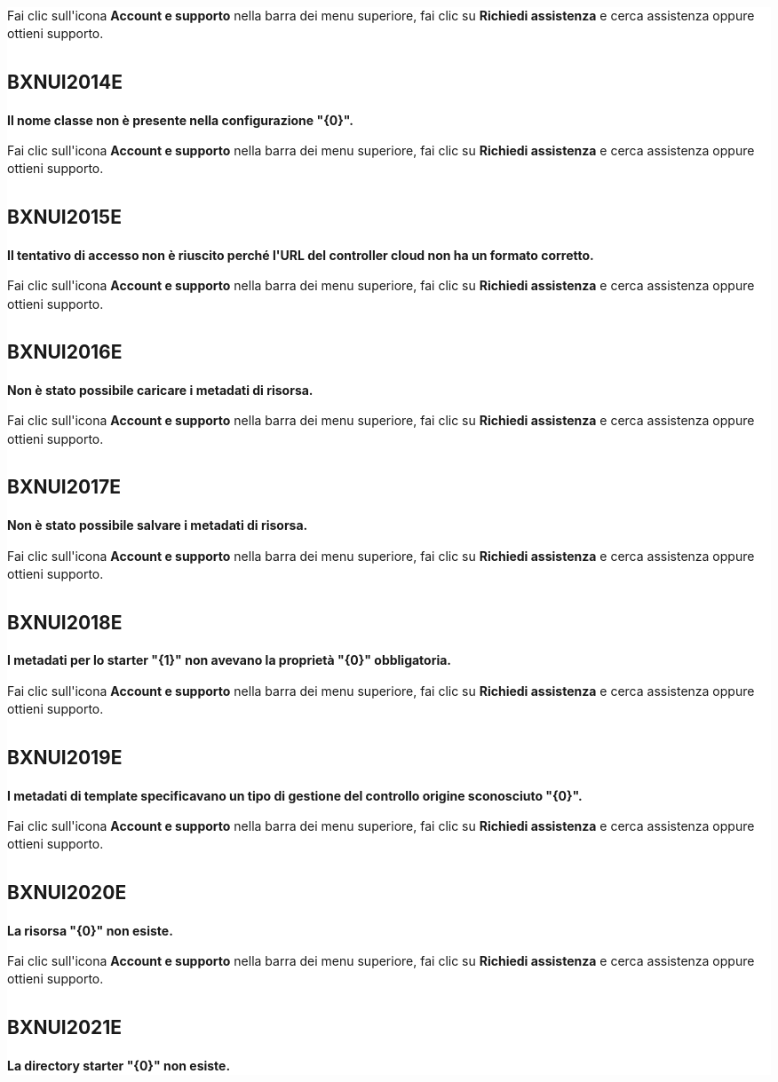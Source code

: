 Fai clic sull'icona **Account e supporto** nella barra dei menu superiore, fai clic su **Richiedi assistenza** e cerca assistenza oppure ottieni supporto.

## BXNUI2014E 
**Il nome classe non è presente nella configurazione "{0}".** 

Fai clic sull'icona **Account e supporto** nella barra dei menu superiore, fai clic su **Richiedi assistenza** e cerca assistenza oppure ottieni supporto.

## BXNUI2015E 
**Il tentativo di accesso non è riuscito perché l'URL del controller cloud non ha un formato corretto.** 

Fai clic sull'icona **Account e supporto** nella barra dei menu superiore, fai clic su **Richiedi assistenza** e cerca assistenza oppure ottieni supporto.

## BXNUI2016E
**Non è stato possibile caricare i metadati di risorsa.** 

Fai clic sull'icona **Account e supporto** nella barra dei menu superiore, fai clic su **Richiedi assistenza** e cerca assistenza oppure ottieni supporto.

## BXNUI2017E 
**Non è stato possibile salvare i metadati di risorsa.** 

Fai clic sull'icona **Account e supporto** nella barra dei menu superiore, fai clic su **Richiedi assistenza** e cerca assistenza oppure ottieni supporto.

## BXNUI2018E 
**I metadati per lo starter "{1}" non avevano la proprietà "{0}" obbligatoria.** 

Fai clic sull'icona **Account e supporto** nella barra dei menu superiore, fai clic su **Richiedi assistenza** e cerca assistenza oppure ottieni supporto.

## BXNUI2019E
**I metadati di template specificavano un tipo di gestione del controllo origine sconosciuto "{0}".** 

Fai clic sull'icona **Account e supporto** nella barra dei menu superiore, fai clic su **Richiedi assistenza** e cerca assistenza oppure ottieni supporto.

## BXNUI2020E 
**La risorsa "{0}" non esiste.** 

Fai clic sull'icona **Account e supporto** nella barra dei menu superiore, fai clic su **Richiedi assistenza** e cerca assistenza oppure ottieni supporto.

## BXNUI2021E
**La directory starter "{0}" non esiste.**
